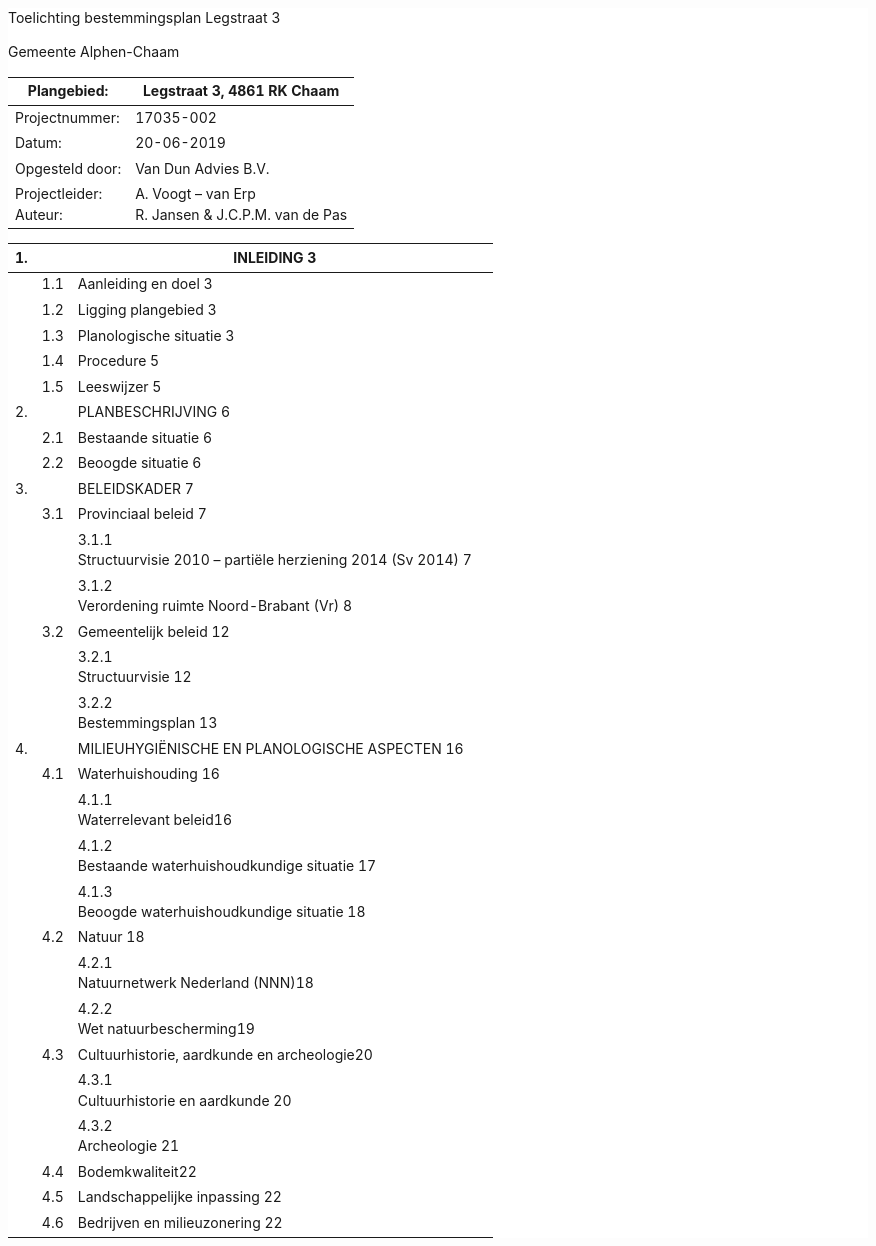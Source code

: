 Toelichting bestemmingsplan Legstraat 3

Gemeente Alphen-Chaam

| Plangebied:               | Legstraat 3, 4861 RK Chaam                            |
|---------------------------|-------------------------------------------------------|
| Projectnummer:            | 17035-002                                             |
| Datum:                    | 20-06-2019                                            |
| Opgesteld door:           | Van Dun Advies B.V.                                   |
| Projectleider:<br>Auteur: | A. Voogt – van Erp<br>R. Jansen & J.C.P.M. van de Pas |

| 1. |     | INLEIDING 3                                                         |  |
|----|-----|---------------------------------------------------------------------|--|
|    | 1.1 | Aanleiding en doel  3                                               |  |
|    | 1.2 | Ligging plangebied  3                                               |  |
|    | 1.3 | Planologische situatie 3                                            |  |
|    | 1.4 | Procedure  5                                                        |  |
|    | 1.5 | Leeswijzer 5                                                        |  |
| 2. |     | PLANBESCHRIJVING  6                                                 |  |
|    | 2.1 | Bestaande situatie  6                                               |  |
|    | 2.2 | Beoogde situatie 6                                                  |  |
| 3. |     | BELEIDSKADER 7                                                      |  |
|    | 3.1 | Provinciaal beleid 7                                                |  |
|    |     | 3.1.1<br>Structuurvisie 2010 – partiële herziening 2014 (Sv 2014) 7 |  |
|    |     | 3.1.2<br>Verordening ruimte Noord-Brabant (Vr)  8                   |  |
|    | 3.2 | Gemeentelijk beleid 12                                              |  |
|    |     | 3.2.1<br>Structuurvisie 12                                          |  |
|    |     | 3.2.2<br>Bestemmingsplan 13                                         |  |
| 4. |     | MILIEUHYGIËNISCHE EN PLANOLOGISCHE ASPECTEN 16                      |  |
|    | 4.1 | Waterhuishouding 16                                                 |  |
|    |     | 4.1.1<br>Waterrelevant beleid16                                     |  |
|    |     | 4.1.2<br>Bestaande waterhuishoudkundige situatie 17                 |  |
|    |     | 4.1.3<br>Beoogde waterhuishoudkundige situatie 18                   |  |
|    | 4.2 | Natuur 18                                                           |  |
|    |     | 4.2.1<br>Natuurnetwerk Nederland (NNN)18                            |  |
|    |     | 4.2.2<br>Wet natuurbescherming19                                    |  |
|    | 4.3 | Cultuurhistorie, aardkunde en archeologie20                         |  |
|    |     | 4.3.1<br>Cultuurhistorie en aardkunde 20                            |  |
|    |     | 4.3.2<br>Archeologie 21                                             |  |
|    | 4.4 | Bodemkwaliteit22                                                    |  |
|    | 4.5 | Landschappelijke inpassing 22                                       |  |
|    | 4.6 | Bedrijven en milieuzonering 22                                      |  |